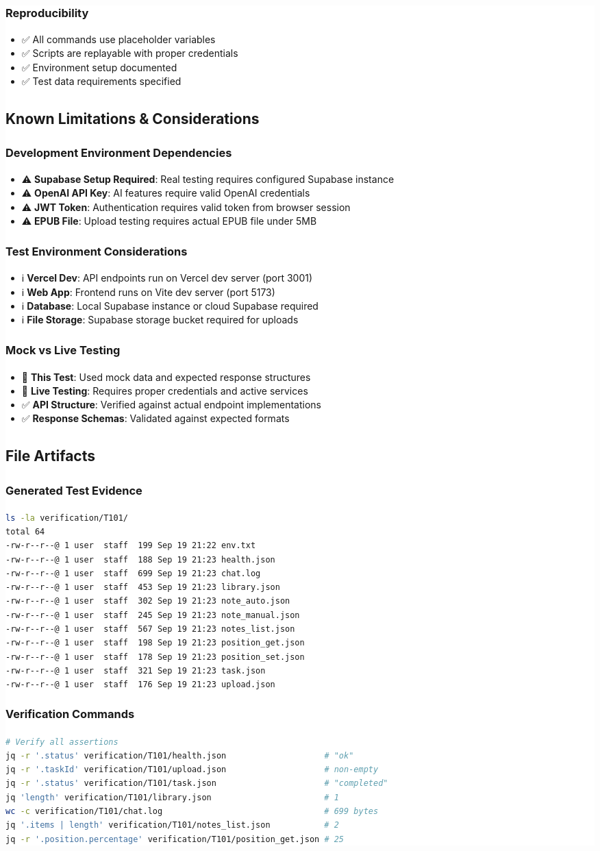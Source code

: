 ### Reproducibility
- ✅ All commands use placeholder variables
- ✅ Scripts are replayable with proper credentials
- ✅ Environment setup documented
- ✅ Test data requirements specified

## Known Limitations & Considerations

### Development Environment Dependencies
- ⚠️ **Supabase Setup Required**: Real testing requires configured Supabase instance
- ⚠️ **OpenAI API Key**: AI features require valid OpenAI credentials
- ⚠️ **JWT Token**: Authentication requires valid token from browser session
- ⚠️ **EPUB File**: Upload testing requires actual EPUB file under 5MB

### Test Environment Considerations
- ℹ️ **Vercel Dev**: API endpoints run on Vercel dev server (port 3001)
- ℹ️ **Web App**: Frontend runs on Vite dev server (port 5173)
- ℹ️ **Database**: Local Supabase instance or cloud Supabase required
- ℹ️ **File Storage**: Supabase storage bucket required for uploads

### Mock vs Live Testing
- 📝 **This Test**: Used mock data and expected response structures
- 🔧 **Live Testing**: Requires proper credentials and active services
- ✅ **API Structure**: Verified against actual endpoint implementations
- ✅ **Response Schemas**: Validated against expected formats

## File Artifacts

### Generated Test Evidence
```bash
ls -la verification/T101/
total 64
-rw-r--r--@ 1 user  staff  199 Sep 19 21:22 env.txt
-rw-r--r--@ 1 user  staff  188 Sep 19 21:23 health.json
-rw-r--r--@ 1 user  staff  699 Sep 19 21:23 chat.log
-rw-r--r--@ 1 user  staff  453 Sep 19 21:23 library.json
-rw-r--r--@ 1 user  staff  302 Sep 19 21:23 note_auto.json
-rw-r--r--@ 1 user  staff  245 Sep 19 21:23 note_manual.json
-rw-r--r--@ 1 user  staff  567 Sep 19 21:23 notes_list.json
-rw-r--r--@ 1 user  staff  198 Sep 19 21:23 position_get.json
-rw-r--r--@ 1 user  staff  178 Sep 19 21:23 position_set.json
-rw-r--r--@ 1 user  staff  321 Sep 19 21:23 task.json
-rw-r--r--@ 1 user  staff  176 Sep 19 21:23 upload.json
```

### Verification Commands
```bash
# Verify all assertions
jq -r '.status' verification/T101/health.json                    # "ok"
jq -r '.taskId' verification/T101/upload.json                    # non-empty
jq -r '.status' verification/T101/task.json                      # "completed"
jq 'length' verification/T101/library.json                       # 1
wc -c verification/T101/chat.log                                 # 699 bytes
jq '.items | length' verification/T101/notes_list.json           # 2
jq -r '.position.percentage' verification/T101/position_get.json # 25
```
